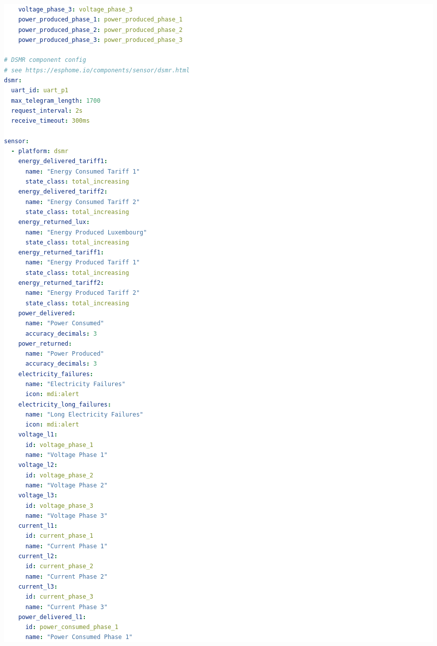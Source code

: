 ```yaml
    voltage_phase_3: voltage_phase_3
    power_produced_phase_1: power_produced_phase_1
    power_produced_phase_2: power_produced_phase_2
    power_produced_phase_3: power_produced_phase_3

# DSMR component config
# see https://esphome.io/components/sensor/dsmr.html
dsmr:
  uart_id: uart_p1
  max_telegram_length: 1700
  request_interval: 2s
  receive_timeout: 300ms

sensor:
  - platform: dsmr
    energy_delivered_tariff1:
      name: "Energy Consumed Tariff 1"
      state_class: total_increasing
    energy_delivered_tariff2:
      name: "Energy Consumed Tariff 2"
      state_class: total_increasing
    energy_returned_lux:
      name: "Energy Produced Luxembourg"
      state_class: total_increasing
    energy_returned_tariff1:
      name: "Energy Produced Tariff 1"
      state_class: total_increasing
    energy_returned_tariff2:
      name: "Energy Produced Tariff 2"
      state_class: total_increasing
    power_delivered:
      name: "Power Consumed"
      accuracy_decimals: 3
    power_returned:
      name: "Power Produced"
      accuracy_decimals: 3
    electricity_failures:
      name: "Electricity Failures"
      icon: mdi:alert
    electricity_long_failures:
      name: "Long Electricity Failures"
      icon: mdi:alert
    voltage_l1:
      id: voltage_phase_1
      name: "Voltage Phase 1"
    voltage_l2:
      id: voltage_phase_2
      name: "Voltage Phase 2"
    voltage_l3:
      id: voltage_phase_3
      name: "Voltage Phase 3"
    current_l1:
      id: current_phase_1
      name: "Current Phase 1"
    current_l2:
      id: current_phase_2
      name: "Current Phase 2"
    current_l3:
      id: current_phase_3
      name: "Current Phase 3"
    power_delivered_l1:
      id: power_consumed_phase_1
      name: "Power Consumed Phase 1"
```